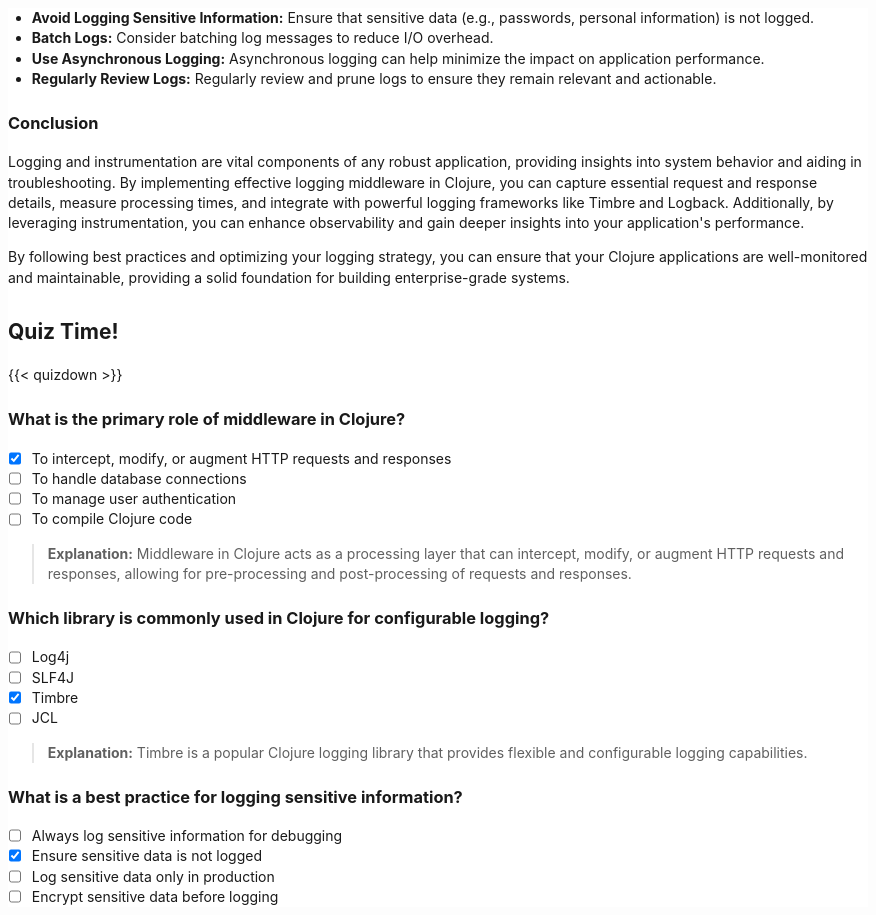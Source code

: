 - **Avoid Logging Sensitive Information:** Ensure that sensitive data (e.g., passwords, personal information) is not logged.
- **Batch Logs:** Consider batching log messages to reduce I/O overhead.
- **Use Asynchronous Logging:** Asynchronous logging can help minimize the impact on application performance.
- **Regularly Review Logs:** Regularly review and prune logs to ensure they remain relevant and actionable.

### Conclusion

Logging and instrumentation are vital components of any robust application, providing insights into system behavior and aiding in troubleshooting. By implementing effective logging middleware in Clojure, you can capture essential request and response details, measure processing times, and integrate with powerful logging frameworks like Timbre and Logback. Additionally, by leveraging instrumentation, you can enhance observability and gain deeper insights into your application's performance.

By following best practices and optimizing your logging strategy, you can ensure that your Clojure applications are well-monitored and maintainable, providing a solid foundation for building enterprise-grade systems.

## Quiz Time!

{{< quizdown >}}

### What is the primary role of middleware in Clojure?

- [x] To intercept, modify, or augment HTTP requests and responses
- [ ] To handle database connections
- [ ] To manage user authentication
- [ ] To compile Clojure code

> **Explanation:** Middleware in Clojure acts as a processing layer that can intercept, modify, or augment HTTP requests and responses, allowing for pre-processing and post-processing of requests and responses.

### Which library is commonly used in Clojure for configurable logging?

- [ ] Log4j
- [ ] SLF4J
- [x] Timbre
- [ ] JCL

> **Explanation:** Timbre is a popular Clojure logging library that provides flexible and configurable logging capabilities.

### What is a best practice for logging sensitive information?

- [ ] Always log sensitive information for debugging
- [x] Ensure sensitive data is not logged
- [ ] Log sensitive data only in production
- [ ] Encrypt sensitive data before logging
